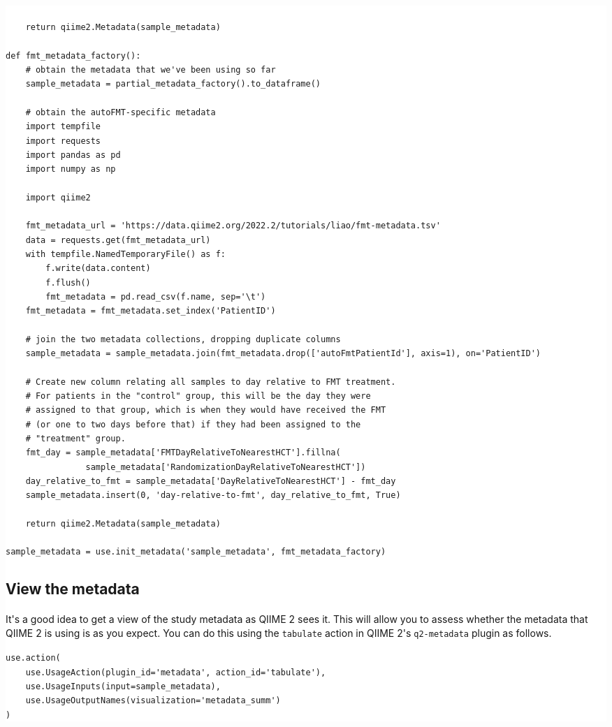 ```{usage}

    return qiime2.Metadata(sample_metadata)

def fmt_metadata_factory():
    # obtain the metadata that we've been using so far
    sample_metadata = partial_metadata_factory().to_dataframe()

    # obtain the autoFMT-specific metadata
    import tempfile
    import requests
    import pandas as pd
    import numpy as np

    import qiime2

    fmt_metadata_url = 'https://data.qiime2.org/2022.2/tutorials/liao/fmt-metadata.tsv'
    data = requests.get(fmt_metadata_url)
    with tempfile.NamedTemporaryFile() as f:
        f.write(data.content)
        f.flush()
        fmt_metadata = pd.read_csv(f.name, sep='\t')
    fmt_metadata = fmt_metadata.set_index('PatientID')

    # join the two metadata collections, dropping duplicate columns
    sample_metadata = sample_metadata.join(fmt_metadata.drop(['autoFmtPatientId'], axis=1), on='PatientID')

    # Create new column relating all samples to day relative to FMT treatment.
    # For patients in the "control" group, this will be the day they were
    # assigned to that group, which is when they would have received the FMT
    # (or one to two days before that) if they had been assigned to the
    # "treatment" group.
    fmt_day = sample_metadata['FMTDayRelativeToNearestHCT'].fillna(
                sample_metadata['RandomizationDayRelativeToNearestHCT'])
    day_relative_to_fmt = sample_metadata['DayRelativeToNearestHCT'] - fmt_day
    sample_metadata.insert(0, 'day-relative-to-fmt', day_relative_to_fmt, True)

    return qiime2.Metadata(sample_metadata)

sample_metadata = use.init_metadata('sample_metadata', fmt_metadata_factory)
```

## View the metadata

It's a good idea to get a view of the study metadata as QIIME 2 sees it. This 
will allow you to assess whether the metadata that QIIME 2 is using is as you 
expect. You can do this using the `tabulate` action in QIIME 2's `q2-metadata` 
plugin as follows.

```{usage}
use.action(
    use.UsageAction(plugin_id='metadata', action_id='tabulate'),
    use.UsageInputs(input=sample_metadata),
    use.UsageOutputNames(visualization='metadata_summ')
)
```
